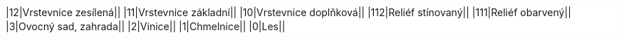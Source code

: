 |12|Vrstevnice zesílená||
|11|Vrstevnice základní||
|10|Vrstevnice doplňková||
|112|Reliéf stínovaný||
|111|Reliéf obarvený||
|3|Ovocný sad, zahrada||
|2|Vinice||
|1|Chmelnice||
|0|Les||
